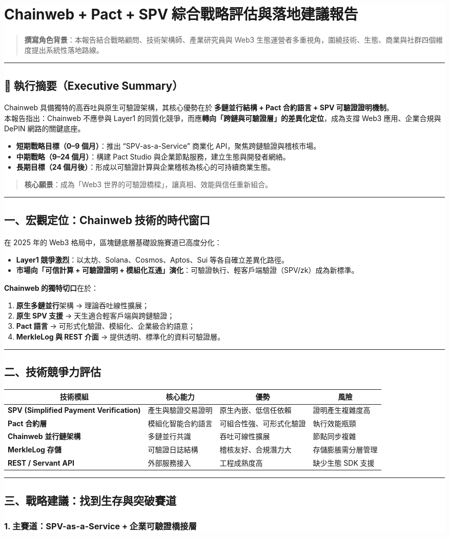 # Chainweb + Pact + SPV 綜合戰略評估與落地建議報告

> **撰寫角色背景**：本報告結合戰略顧問、技術架構師、產業研究員與 Web3 生態運營者多重視角，圍繞技術、生態、商業與社群四個維度提出系統性落地路線。

---

## 🧭 執行摘要（Executive Summary）

Chainweb 具備獨特的高吞吐與原生可驗證架構，其核心優勢在於 **多鏈並行結構 + Pact 合約語言 + SPV 可驗證證明機制**。  
本報告指出：Chainweb 不應參與 Layer1 的同質化競爭，而應**轉向「跨鏈與可驗證層」的差異化定位**，成為支撐 Web3 應用、企業合規與 DePIN 網路的關鍵底座。  

- **短期戰略目標（0–9 個月）**：推出 “SPV-as-a-Service” 商業化 API，聚焦跨鏈驗證與稽核市場。  
- **中期戰略（9–24 個月）**：構建 Pact Studio 與企業節點服務，建立生態與開發者網絡。  
- **長期目標（24 個月後）**：形成以可驗證計算與企業稽核為核心的可持續商業生態。  

> **核心願景**：成為「Web3 世界的可驗證橋樑」，讓真相、效能與信任重新組合。

---

## 一、宏觀定位：Chainweb 技術的時代窗口

在 2025 年的 Web3 格局中，區塊鏈底層基礎設施賽道已高度分化：  
- **Layer1 競爭激烈**：以太坊、Solana、Cosmos、Aptos、Sui 等各自確立差異化路徑。  
- **市場向「可信計算 + 可驗證證明 + 模組化互通」演化**：可驗證執行、輕客戶端驗證（SPV/zk）成為新標準。  

**Chainweb 的獨特切口**在於：
1. **原生多鏈並行**架構 → 理論吞吐線性擴展；  
2. **原生 SPV 支援** → 天生適合輕客戶端與跨鏈驗證；  
3. **Pact 語言** → 可形式化驗證、模組化、企業級合約語意；  
4. **MerkleLog 與 REST 介面** → 提供透明、標準化的資料可驗證層。

---

## 二、技術競爭力評估

| 技術模組 | 核心能力 | 優勢 | 風險 |
|-----------|-----------|------|------|
| **SPV (Simplified Payment Verification)** | 產生與驗證交易證明 | 原生內嵌、低信任依賴 | 證明產生複雜度高 |
| **Pact 合約層** | 模組化智能合約語言 | 可組合性強、可形式化驗證 | 執行效能瓶頸 |
| **Chainweb 並行鏈架構** | 多鏈並行共識 | 吞吐可線性擴展 | 節點同步複雜 |
| **MerkleLog 存儲** | 可驗證日誌結構 | 稽核友好、合規潛力大 | 存儲膨脹需分層管理 |
| **REST / Servant API** | 外部服務接入 | 工程成熟度高 | 缺少生態 SDK 支援 |

---

## 三、戰略建議：找到生存與突破賽道

### 1. 主賽道：**SPV-as-a-Service + 企業可驗證橋接層**
